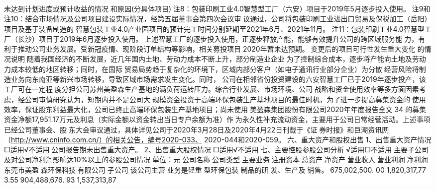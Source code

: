 未达到计划进度或预计收益的情况
和原因(分具体项目)
注8：包装印刷工业4.0智慧型工厂（六安）项目于2019年5月逐步投入使用。
注9和注10：结合市场情况及公司项目建设实际情况，经第五届董事会第四次会议审
议通过，公司将包装印刷工业进出口贸易及保税加工（岳阳）项目及基于装备制造的
智慧包装工业4.0产业园项目的预计完工时间分别延期至2021年6月、2021年11月。
注11：包装印刷工业4.0智慧型工厂（长沙）项目于2019年6月逐步投入使用。
上述智慧工厂的逐步投入使用，正逐步释放产能，能够有效提升公司的跨区域服务能
力，有利于推动公司业务发展。受新冠疫情、现阶段订单结构等影响，相关募投项目
2020年暂未达预期。
变更后的项目可行性发生重大变化
的情况说明
随着我国经济的不断发展，近几年国内土地、劳动力成本不断上升，部分制造业企业
为了控制综合成本，逐步将产能向土地及劳动力成本较低的地区转移；同时，在国际
贸易局势趋于复杂化的环境下，区域内部分客户（如电子通讯行业部分企业）为分散
经营风险将制造业务向东南亚等新兴市场转移，导致区域市场需求发生变化。同时，
公司在相邻省份投资建设的六安智慧工厂已于2019年逐步投产，该工厂可在一定程
度分担公司苏州美盈森生产基地的满负荷运转压力。综合行业发展、市场环境、公司
战略和资金使用效率等多方面因素考虑，经公司审慎研究认为，短期内并不是公司大
规模资金投资于高端环保包装生产基地项目的最佳时机，为了进一步提高募集资金的
使用效率，保证股东利益最大化，公司已终止高端环保包装生产基地项目；尚未使用
美盈森集团股份有限公司2020年年度报告全文
34
的募集资金净额17,951.17万元及利息（实际金额以资金转出当日专户余额为准）作
为永久性补充流动资金，主要用于公司日常经营活动。上述事项已经公司董事会、股
东大会审议通过，具体详见公司于2020年3月28日及2020年4月22日刊载于《证
券时报》和巨潮资讯网（http://www.cninfo.com.cn/）的相关公告，编号2020-033、
2020-044和2020-059。
六、重大资产和股权出售
1、出售重大资产情况
□适用√不适用
公司报告期未出售重大资产。
2、出售重大股权情况
□适用√不适用
七、主要控股参股公司分析
√适用□不适用
主要子公司及对公司净利润影响达10%以上的参股公司情况
单位：元
公司名称
公司类型
主要业务
注册资本
总资产
净资产
营业收入
营业利润
净利润
东莞市美盈
森环保科技
有限公司
子公司
该公司主营
业务是轻重
型环保包装
制品的研
发、生产及
销售。
675,002,500.
00
1,820,317,77
3.55
904,488,676.
93
1,537,313,87